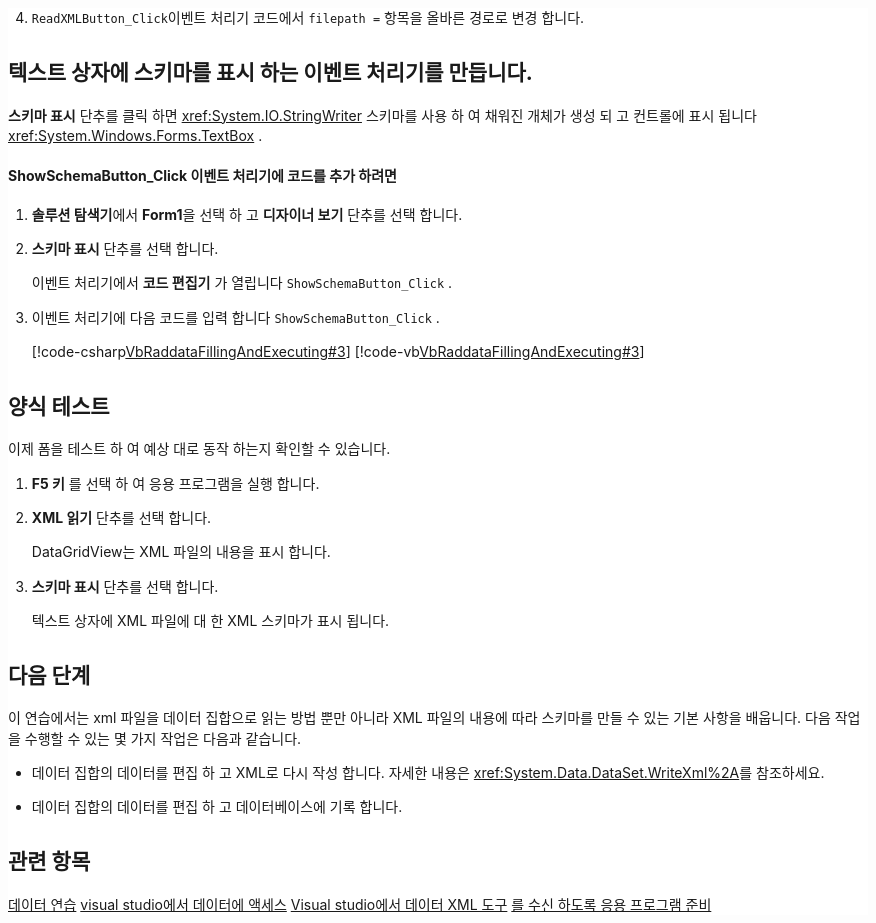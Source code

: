 4. `ReadXMLButton_Click`이벤트 처리기 코드에서 `filepath =` 항목을 올바른 경로로 변경 합니다.

## <a name="create-the-event-handler-to-display-the-schema-in-the-textbox"></a>텍스트 상자에 스키마를 표시 하는 이벤트 처리기를 만듭니다.
 **스키마 표시** 단추를 클릭 하면 <xref:System.IO.StringWriter> 스키마를 사용 하 여 채워진 개체가 생성 되 고 컨트롤에 표시 됩니다 <xref:System.Windows.Forms.TextBox> .

#### <a name="to-add-code-to-the-showschemabutton_click-event-handler"></a>ShowSchemaButton_Click 이벤트 처리기에 코드를 추가 하려면

1. **솔루션 탐색기**에서 **Form1**을 선택 하 고 **디자이너 보기** 단추를 선택 합니다.

2. **스키마 표시** 단추를 선택 합니다.

     이벤트 처리기에서 **코드 편집기** 가 열립니다 `ShowSchemaButton_Click` .

3. 이벤트 처리기에 다음 코드를 입력 합니다 `ShowSchemaButton_Click` .

     [!code-csharp[VbRaddataFillingAndExecuting#3](../snippets/csharp/VS_Snippets_VBCSharp/VbRaddataFillingAndExecuting/CS/Form1.cs#3)]
     [!code-vb[VbRaddataFillingAndExecuting#3](../snippets/visualbasic/VS_Snippets_VBCSharp/VbRaddataFillingAndExecuting/VB/Form1.vb#3)]

## <a name="test-the-form"></a>양식 테스트

이제 폼을 테스트 하 여 예상 대로 동작 하는지 확인할 수 있습니다.

1. **F5 키** 를 선택 하 여 응용 프로그램을 실행 합니다.

2. **XML 읽기** 단추를 선택 합니다.

     DataGridView는 XML 파일의 내용을 표시 합니다.

3. **스키마 표시** 단추를 선택 합니다.

     텍스트 상자에 XML 파일에 대 한 XML 스키마가 표시 됩니다.

## <a name="next-steps"></a>다음 단계

이 연습에서는 xml 파일을 데이터 집합으로 읽는 방법 뿐만 아니라 XML 파일의 내용에 따라 스키마를 만들 수 있는 기본 사항을 배웁니다. 다음 작업을 수행할 수 있는 몇 가지 작업은 다음과 같습니다.

- 데이터 집합의 데이터를 편집 하 고 XML로 다시 작성 합니다. 자세한 내용은 <xref:System.Data.DataSet.WriteXml%2A>를 참조하세요.

- 데이터 집합의 데이터를 편집 하 고 데이터베이스에 기록 합니다.

## <a name="see-also"></a>관련 항목
 [데이터 연습](https://msdn.microsoft.com/library/15a88fb8-3bee-4962-914d-7a1f8bd40ec4) [visual studio에서 데이터에 액세스](../data-tools/accessing-data-in-visual-studio.md) [Visual studio에서 데이터 XML 도구](../xml-tools/xml-tools-in-visual-studio.md) [를 수신 하도록 응용 프로그램 준비](https://msdn.microsoft.com/library/c17bdb7e-c234-4f2f-9582-5e55c27356ad)
